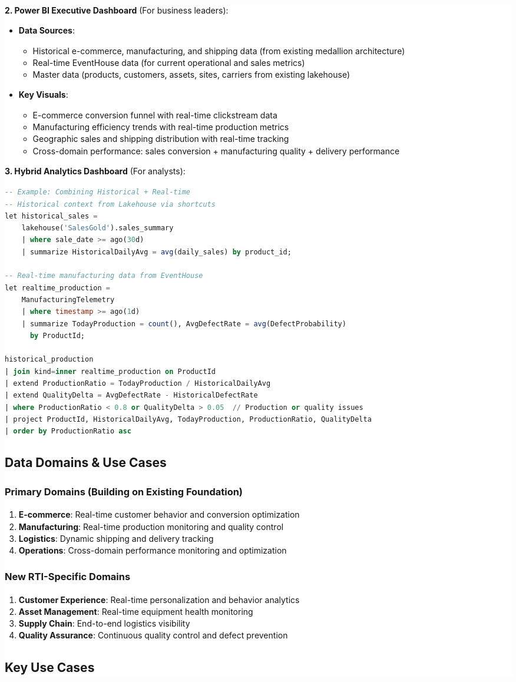 **2. Power BI Executive Dashboard** (For business leaders):
- **Data Sources**: 
  - Historical e-commerce, manufacturing, and shipping data (from existing medallion architecture)
  - Real-time EventHouse data (for current operational and sales metrics)
  - Master data (products, customers, assets, sites, carriers from existing lakehouse)

- **Key Visuals**:
  - E-commerce conversion funnel with real-time clickstream data
  - Manufacturing efficiency trends with real-time production metrics
  - Geographic sales and shipping distribution with real-time tracking
  - Cross-domain performance: sales conversion + manufacturing quality + delivery performance

**3. Hybrid Analytics Dashboard** (For analysts):
```sql
-- Example: Combining Historical + Real-time
-- Historical context from Lakehouse via shortcuts
let historical_sales = 
    lakehouse('SalesGold').sales_summary
    | where sale_date >= ago(30d)
    | summarize HistoricalDailyAvg = avg(daily_sales) by product_id;

-- Real-time manufacturing data from EventHouse
let realtime_production = 
    ManufacturingTelemetry
    | where timestamp >= ago(1d)
    | summarize TodayProduction = count(), AvgDefectRate = avg(DefectProbability) 
      by ProductId;

historical_production
| join kind=inner realtime_production on ProductId
| extend ProductionRatio = TodayProduction / HistoricalDailyAvg
| extend QualityDelta = AvgDefectRate - HistoricalDefectRate
| where ProductionRatio < 0.8 or QualityDelta > 0.05  // Production or quality issues
| project ProductId, HistoricalDailyAvg, TodayProduction, ProductionRatio, QualityDelta
| order by ProductionRatio asc
```

## Data Domains & Use Cases

### Primary Domains (Building on Existing Foundation)
1. **E-commerce**: Real-time customer behavior and conversion optimization
2. **Manufacturing**: Real-time production monitoring and quality control  
3. **Logistics**: Dynamic shipping and delivery tracking
4. **Operations**: Cross-domain performance monitoring and optimization

### New RTI-Specific Domains
1. **Customer Experience**: Real-time personalization and behavior analytics
2. **Asset Management**: Real-time equipment health monitoring
3. **Supply Chain**: End-to-end logistics visibility
4. **Quality Assurance**: Continuous quality control and defect prevention

## Key Use Cases
